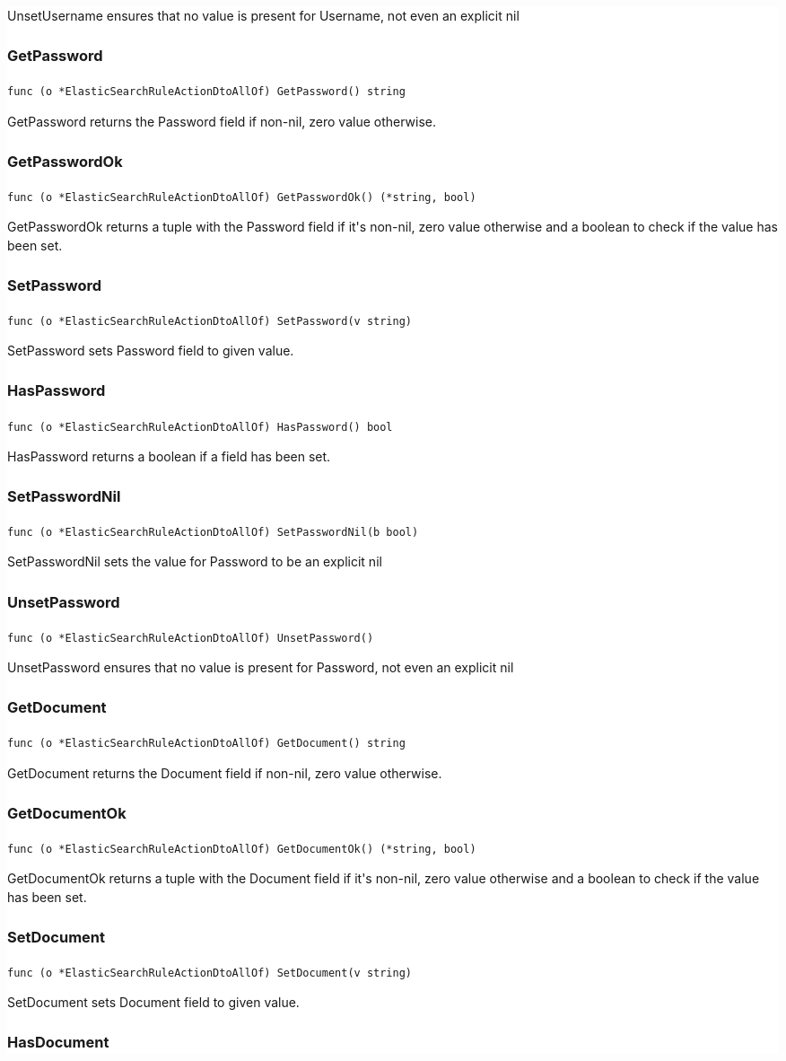 UnsetUsername ensures that no value is present for Username, not even an explicit nil
### GetPassword

`func (o *ElasticSearchRuleActionDtoAllOf) GetPassword() string`

GetPassword returns the Password field if non-nil, zero value otherwise.

### GetPasswordOk

`func (o *ElasticSearchRuleActionDtoAllOf) GetPasswordOk() (*string, bool)`

GetPasswordOk returns a tuple with the Password field if it's non-nil, zero value otherwise
and a boolean to check if the value has been set.

### SetPassword

`func (o *ElasticSearchRuleActionDtoAllOf) SetPassword(v string)`

SetPassword sets Password field to given value.

### HasPassword

`func (o *ElasticSearchRuleActionDtoAllOf) HasPassword() bool`

HasPassword returns a boolean if a field has been set.

### SetPasswordNil

`func (o *ElasticSearchRuleActionDtoAllOf) SetPasswordNil(b bool)`

 SetPasswordNil sets the value for Password to be an explicit nil

### UnsetPassword
`func (o *ElasticSearchRuleActionDtoAllOf) UnsetPassword()`

UnsetPassword ensures that no value is present for Password, not even an explicit nil
### GetDocument

`func (o *ElasticSearchRuleActionDtoAllOf) GetDocument() string`

GetDocument returns the Document field if non-nil, zero value otherwise.

### GetDocumentOk

`func (o *ElasticSearchRuleActionDtoAllOf) GetDocumentOk() (*string, bool)`

GetDocumentOk returns a tuple with the Document field if it's non-nil, zero value otherwise
and a boolean to check if the value has been set.

### SetDocument

`func (o *ElasticSearchRuleActionDtoAllOf) SetDocument(v string)`

SetDocument sets Document field to given value.

### HasDocument
